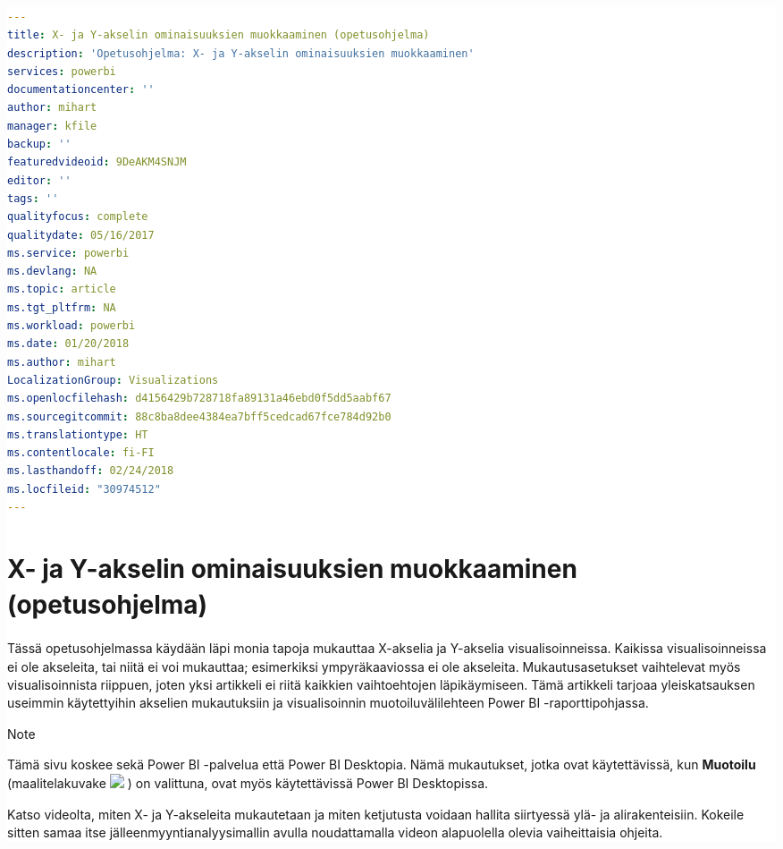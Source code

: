 ```yaml
---
title: X- ja Y-akselin ominaisuuksien muokkaaminen (opetusohjelma)
description: 'Opetusohjelma: X- ja Y-akselin ominaisuuksien muokkaaminen'
services: powerbi
documentationcenter: ''
author: mihart
manager: kfile
backup: ''
featuredvideoid: 9DeAKM4SNJM
editor: ''
tags: ''
qualityfocus: complete
qualitydate: 05/16/2017
ms.service: powerbi
ms.devlang: NA
ms.topic: article
ms.tgt_pltfrm: NA
ms.workload: powerbi
ms.date: 01/20/2018
ms.author: mihart
LocalizationGroup: Visualizations
ms.openlocfilehash: d4156429b728718fa89131a46ebd0f5dd5aabf67
ms.sourcegitcommit: 88c8ba8dee4384ea7bff5cedcad67fce784d92b0
ms.translationtype: HT
ms.contentlocale: fi-FI
ms.lasthandoff: 02/24/2018
ms.locfileid: "30974512"
---
```

# <a name="customize-x-axis-and-y-axis-properties-tutorial"></a>X- ja Y-akselin ominaisuuksien muokkaaminen (opetusohjelma)
Tässä opetusohjelmassa käydään läpi monia tapoja mukauttaa X-akselia ja Y-akselia visualisoinneissa. Kaikissa visualisoinneissa ei ole akseleita, tai niitä ei voi mukauttaa; esimerkiksi ympyräkaaviossa ei ole akseleita. Mukautusasetukset vaihtelevat myös visualisoinnista riippuen, joten yksi artikkeli ei riitä kaikkien vaihtoehtojen läpikäymiseen. Tämä artikkeli tarjoaa yleiskatsauksen useimmin käytettyihin akselien mukautuksiin ja visualisoinnin muotoiluvälilehteen Power BI -raporttipohjassa.  

> [!NOTE]
> Tämä sivu koskee sekä Power BI -palvelua että Power BI Desktopia. Nämä mukautukset, jotka ovat käytettävissä, kun **Muotoilu** (maalitelakuvake ![](media/power-bi-visualization-customize-x-axis-and-y-axis/power-bi-paintroller.png) ) on valittuna, ovat myös käytettävissä Power BI Desktopissa.  
>
>

Katso videolta, miten X- ja Y-akseleita mukautetaan ja miten ketjutusta voidaan hallita siirtyessä ylä- ja alirakenteisiin. Kokeile sitten samaa itse jälleenmyyntianalyysimallin avulla noudattamalla videon alapuolella olevia vaiheittaisia ohjeita.

<iframe width="560" height="315" src="https://www.youtube.com/embed/9DeAKM4SNJM" frameborder="0" allowfullscreen></iframe>
